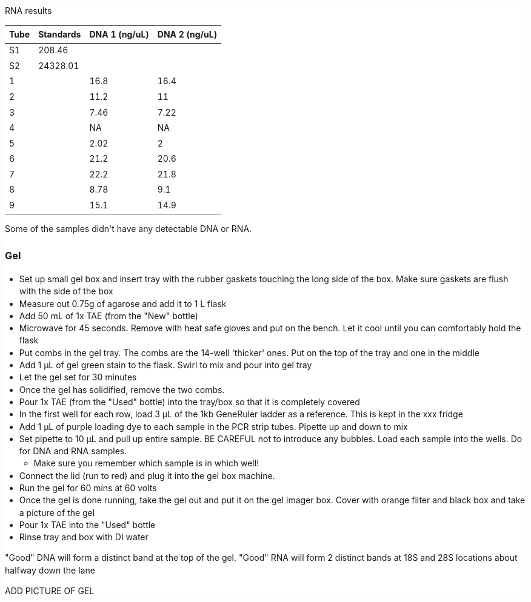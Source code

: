RNA results 

| Tube | Standards | DNA 1 (ng/uL) | DNA 2 (ng/uL) |
| ---- | --------- | ------------ | ------------ |
| S1   | 208.46    |              |              |
| S2   | 24328.01  |              |              |
| 1    |           | 16.8         | 16.4         |
| 2    |           | 11.2         | 11           |
| 3    |           | 7.46         | 7.22         |
| 4    |           | NA           | NA           |
| 5    |           | 2.02         | 2            |
| 6    |           | 21.2         | 20.6         |
| 7    |           | 22.2         | 21.8         |
| 8    |           | 8.78         | 9.1          |
| 9    |           | 15.1         | 14.9         |

Some of the samples didn't have any detectable DNA or RNA.

### Gel  

- Set up small gel box and insert tray with the rubber gaskets touching the long side of the box. Make sure gaskets are flush with the side of the box 
- Measure out 0.75g of agarose and add it to 1 L flask
- Add 50 mL of 1x TAE (from the "New" bottle)
- Microwave for 45 seconds. Remove with heat safe gloves and put on the bench. Let it cool until you can comfortably hold the flask
- Put combs in the gel tray. The combs are the 14-well 'thicker' ones. Put on the top of the tray and one in the middle
- Add 1 μL of gel green stain to the flask. Swirl to mix and pour into gel tray 
- Let the gel set for 30 minutes
- Once the gel has solidified, remove the two combs. 
- Pour 1x TAE (from the "Used" bottle) into the tray/box so that it is completely covered
- In the first well for each row, load 3 μL of the 1kb GeneRuler ladder as a reference. This is kept in the xxx fridge
- Add 1 μL of purple loading dye to each sample in the PCR strip tubes. Pipette up and down to mix 
- Set pipette to 10 μL and pull up entire sample. BE CAREFUL not to introduce any bubbles. Load each sample into the wells. Do for DNA and RNA samples. 
	- Make sure you remember which sample is in which well!
- Connect the lid (run to red) and plug it into the gel box machine. 
- Run the gel for 60 mins at 60 volts
- Once the gel is done running, take the gel out and put it on the gel imager box. Cover with orange filter and black box and take a picture of the gel 
- Pour 1x TAE into the "Used" bottle 
- Rinse tray and box with DI water

"Good" DNA will form a distinct band at the top of the gel. "Good" RNA will form 2 distinct bands at 18S and 28S locations about halfway down the lane 

ADD PICTURE OF GEL

	
	
